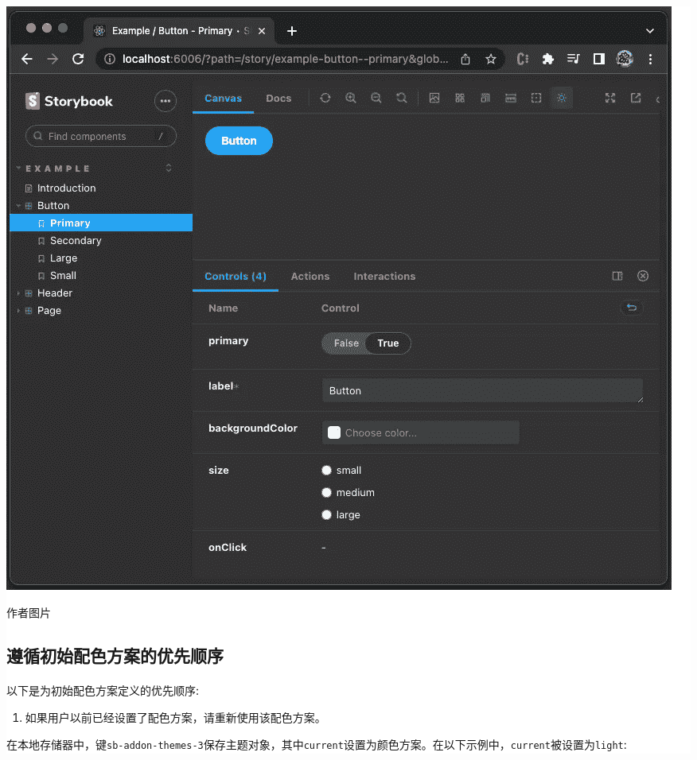 ![](img/8e90163142b71fd284e3eaa43e7838d5.png)

作者图片

## 遵循初始配色方案的优先顺序

以下是为初始配色方案定义的优先顺序:

1.  如果用户以前已经设置了配色方案，请重新使用该配色方案。

在本地存储器中，键`sb-addon-themes-3`保存主题对象，其中`current`设置为颜色方案。在以下示例中，`current`被设置为`light`:
